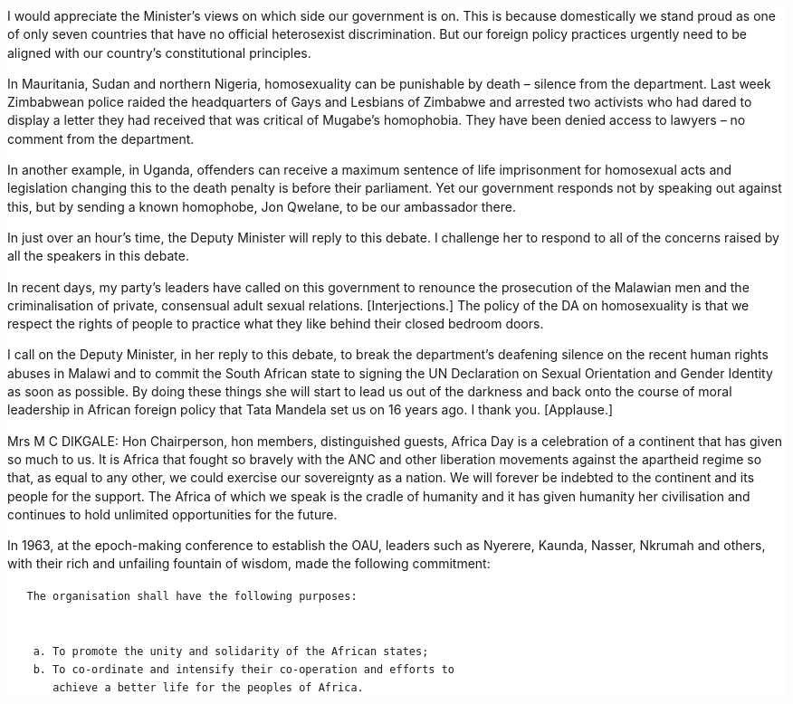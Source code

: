 I would appreciate the Minister’s views on which side our government is on.
This is because domestically we stand proud as one of only seven countries
that have no official heterosexist discrimination. But our foreign policy
practices urgently need to be aligned with our country’s constitutional
principles.

In Mauritania, Sudan and northern Nigeria, homosexuality can be punishable
by death – silence from the department. Last week Zimbabwean police raided
the headquarters of Gays and Lesbians of Zimbabwe and arrested two
activists who had dared to display a letter they had received that was
critical of Mugabe’s homophobia. They have been denied access to lawyers –
no comment from the department.

In another example, in Uganda, offenders can receive a maximum sentence of
life imprisonment for homosexual acts and legislation changing this to the
death penalty is before their parliament. Yet our government responds not
by speaking out against this, but by sending a known homophobe, Jon
Qwelane, to be our ambassador there.

In just over an hour’s time, the Deputy Minister will reply to this debate.
I challenge her to respond to all of the concerns raised by all the
speakers in this debate.

In recent days, my party’s leaders have called on this government to
renounce the prosecution of the Malawian men and the criminalisation of
private, consensual adult sexual relations. [Interjections.] The policy of
the DA on homosexuality is that we respect the rights of people to practice
what they like behind their closed bedroom doors.

I call on the Deputy Minister, in her reply to this debate, to break the
department’s deafening silence on the recent human rights abuses in Malawi
and to commit the South African state to signing the UN Declaration on
Sexual Orientation and Gender Identity as soon as possible. By doing these
things she will start to lead us out of the darkness and back onto the
course of moral leadership in African foreign policy that Tata Mandela set
us on 16 years ago. I thank you. [Applause.]

Mrs M C DIKGALE: Hon Chairperson, hon members, distinguished guests, Africa
Day is a celebration of a continent that has given so much to us. It is
Africa that fought so bravely with the ANC and other liberation movements
against the apartheid regime so that, as equal to any other, we could
exercise our sovereignty as a nation. We will forever be indebted to the
continent and its people for the support. The Africa of which we speak is
the cradle of humanity and it has given humanity her civilisation and
continues to hold unlimited opportunities for the future.

In 1963, at the epoch-making conference to establish the OAU, leaders such
as Nyerere, Kaunda, Nasser, Nkrumah and others, with their rich and
unfailing fountain of wisdom, made the following commitment:

       The organisation shall have the following purposes:


        a. To promote the unity and solidarity of the African states;
        b. To co-ordinate and intensify their co-operation and efforts to
           achieve a better life for the peoples of Africa.
